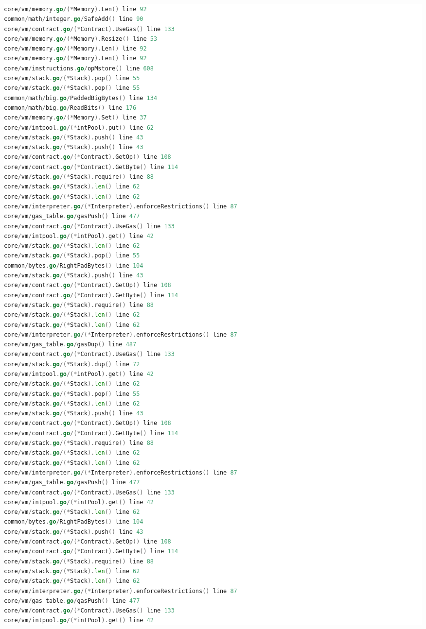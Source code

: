 ```go
core/vm/memory.go/(*Memory).Len() line 92
common/math/integer.go/SafeAdd() line 90
core/vm/contract.go/(*Contract).UseGas() line 133
core/vm/memory.go/(*Memory).Resize() line 53
core/vm/memory.go/(*Memory).Len() line 92
core/vm/memory.go/(*Memory).Len() line 92
core/vm/instructions.go/opMstore() line 608
core/vm/stack.go/(*Stack).pop() line 55
core/vm/stack.go/(*Stack).pop() line 55
common/math/big.go/PaddedBigBytes() line 134
common/math/big.go/ReadBits() line 176
core/vm/memory.go/(*Memory).Set() line 37
core/vm/intpool.go/(*intPool).put() line 62
core/vm/stack.go/(*Stack).push() line 43
core/vm/stack.go/(*Stack).push() line 43
core/vm/contract.go/(*Contract).GetOp() line 108
core/vm/contract.go/(*Contract).GetByte() line 114
core/vm/stack.go/(*Stack).require() line 88
core/vm/stack.go/(*Stack).len() line 62
core/vm/stack.go/(*Stack).len() line 62
core/vm/interpreter.go/(*Interpreter).enforceRestrictions() line 87
core/vm/gas_table.go/gasPush() line 477
core/vm/contract.go/(*Contract).UseGas() line 133
core/vm/intpool.go/(*intPool).get() line 42
core/vm/stack.go/(*Stack).len() line 62
core/vm/stack.go/(*Stack).pop() line 55
common/bytes.go/RightPadBytes() line 104
core/vm/stack.go/(*Stack).push() line 43
core/vm/contract.go/(*Contract).GetOp() line 108
core/vm/contract.go/(*Contract).GetByte() line 114
core/vm/stack.go/(*Stack).require() line 88
core/vm/stack.go/(*Stack).len() line 62
core/vm/stack.go/(*Stack).len() line 62
core/vm/interpreter.go/(*Interpreter).enforceRestrictions() line 87
core/vm/gas_table.go/gasDup() line 487
core/vm/contract.go/(*Contract).UseGas() line 133
core/vm/stack.go/(*Stack).dup() line 72
core/vm/intpool.go/(*intPool).get() line 42
core/vm/stack.go/(*Stack).len() line 62
core/vm/stack.go/(*Stack).pop() line 55
core/vm/stack.go/(*Stack).len() line 62
core/vm/stack.go/(*Stack).push() line 43
core/vm/contract.go/(*Contract).GetOp() line 108
core/vm/contract.go/(*Contract).GetByte() line 114
core/vm/stack.go/(*Stack).require() line 88
core/vm/stack.go/(*Stack).len() line 62
core/vm/stack.go/(*Stack).len() line 62
core/vm/interpreter.go/(*Interpreter).enforceRestrictions() line 87
core/vm/gas_table.go/gasPush() line 477
core/vm/contract.go/(*Contract).UseGas() line 133
core/vm/intpool.go/(*intPool).get() line 42
core/vm/stack.go/(*Stack).len() line 62
common/bytes.go/RightPadBytes() line 104
core/vm/stack.go/(*Stack).push() line 43
core/vm/contract.go/(*Contract).GetOp() line 108
core/vm/contract.go/(*Contract).GetByte() line 114
core/vm/stack.go/(*Stack).require() line 88
core/vm/stack.go/(*Stack).len() line 62
core/vm/stack.go/(*Stack).len() line 62
core/vm/interpreter.go/(*Interpreter).enforceRestrictions() line 87
core/vm/gas_table.go/gasPush() line 477
core/vm/contract.go/(*Contract).UseGas() line 133
core/vm/intpool.go/(*intPool).get() line 42
```